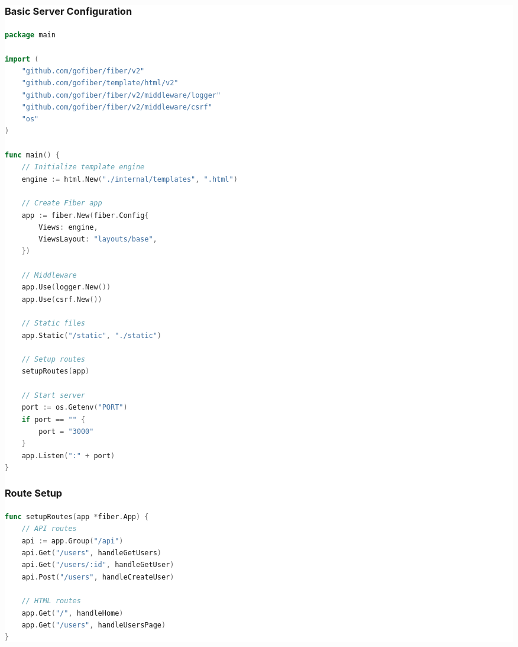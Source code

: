 ### Basic Server Configuration
```go
package main

import (
    "github.com/gofiber/fiber/v2"
    "github.com/gofiber/template/html/v2"
    "github.com/gofiber/fiber/v2/middleware/logger"
    "github.com/gofiber/fiber/v2/middleware/csrf"
    "os"
)

func main() {
    // Initialize template engine
    engine := html.New("./internal/templates", ".html")
    
    // Create Fiber app
    app := fiber.New(fiber.Config{
        Views: engine,
        ViewsLayout: "layouts/base",
    })
    
    // Middleware
    app.Use(logger.New())
    app.Use(csrf.New())
    
    // Static files
    app.Static("/static", "./static")
    
    // Setup routes
    setupRoutes(app)
    
    // Start server
    port := os.Getenv("PORT")
    if port == "" {
        port = "3000"
    }
    app.Listen(":" + port)
}
```

### Route Setup
```go
func setupRoutes(app *fiber.App) {
    // API routes
    api := app.Group("/api")
    api.Get("/users", handleGetUsers)
    api.Get("/users/:id", handleGetUser)
    api.Post("/users", handleCreateUser)
    
    // HTML routes
    app.Get("/", handleHome)
    app.Get("/users", handleUsersPage)
}
```
